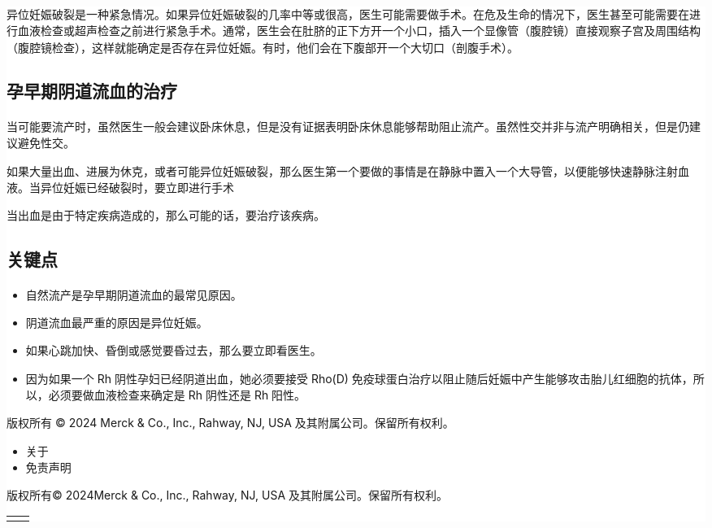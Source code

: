 异位妊娠破裂是一种紧急情况。如果异位妊娠破裂的几率中等或很高，医生可能需要做手术。在危及生命的情况下，医生甚至可能需要在进行血液检查或超声检查之前进行紧急手术。通常，医生会在肚脐的正下方开一个小口，插入一个显像管（腹腔镜）直接观察子宫及周围结构（腹腔镜检查），这样就能确定是否存在异位妊娠。有时，他们会在下腹部开一个大切口（剖腹手术）。

## 孕早期阴道流血的治疗

当可能要流产时，虽然医生一般会建议卧床休息，但是没有证据表明卧床休息能够帮助阻止流产。虽然性交并非与流产明确相关，但是仍建议避免性交。

如果大量出血、进展为休克，或者可能异位妊娠破裂，那么医生第一个要做的事情是在静脉中置入一个大导管，以便能够快速静脉注射血液。当异位妊娠已经破裂时，要立即进行手术

当出血是由于特定疾病造成的，那么可能的话，要治疗该疾病。

## 关键点

- 自然流产是孕早期阴道流血的最常见原因。

- 阴道流血最严重的原因是异位妊娠。

- 如果心跳加快、昏倒或感觉要昏过去，那么要立即看医生。

- 因为如果一个 Rh 阴性孕妇已经阴道出血，她必须要接受 Rho(D) 免疫球蛋白治疗以阻止随后妊娠中产生能够攻击胎儿红细胞的抗体，所以，必须要做血液检查来确定是 Rh 阴性还是 Rh 阳性。




版权所有 © 2024
Merck & Co., Inc., Rahway, NJ, USA 及其附属公司。保留所有权利。

- 关于
- 免责声明

版权所有© 2024Merck & Co., Inc., Rahway, NJ, USA 及其附属公司。保留所有权利。

|     |     |
| --- | --- |
|  |  |